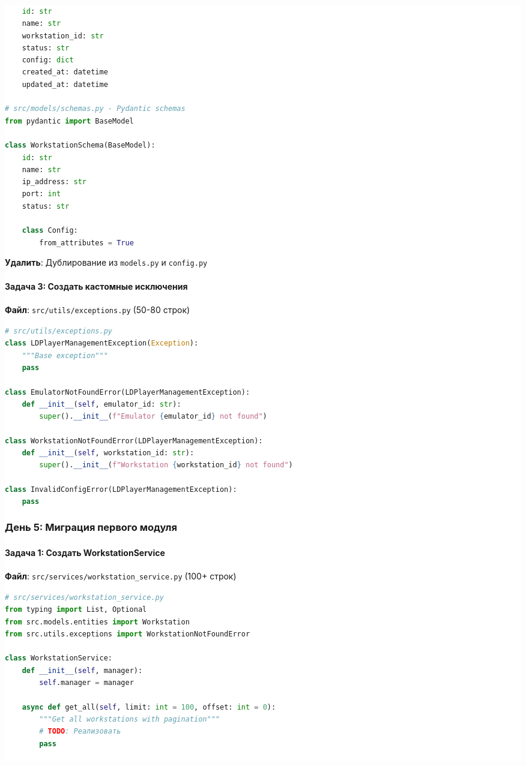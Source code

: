```python
    id: str
    name: str
    workstation_id: str
    status: str
    config: dict
    created_at: datetime
    updated_at: datetime

# src/models/schemas.py - Pydantic schemas
from pydantic import BaseModel

class WorkstationSchema(BaseModel):
    id: str
    name: str
    ip_address: str
    port: int
    status: str
    
    class Config:
        from_attributes = True
```

**Удалить**: Дублирование из `models.py` и `config.py`

#### Задача 3: Создать кастомные исключения
**Файл**: `src/utils/exceptions.py` (50-80 строк)

```python
# src/utils/exceptions.py
class LDPlayerManagementException(Exception):
    """Base exception"""
    pass

class EmulatorNotFoundError(LDPlayerManagementException):
    def __init__(self, emulator_id: str):
        super().__init__(f"Emulator {emulator_id} not found")

class WorkstationNotFoundError(LDPlayerManagementException):
    def __init__(self, workstation_id: str):
        super().__init__(f"Workstation {workstation_id} not found")

class InvalidConfigError(LDPlayerManagementException):
    pass
```

### День 5: Миграция первого модуля

#### Задача 1: Создать WorkstationService
**Файл**: `src/services/workstation_service.py` (100+ строк)

```python
# src/services/workstation_service.py
from typing import List, Optional
from src.models.entities import Workstation
from src.utils.exceptions import WorkstationNotFoundError

class WorkstationService:
    def __init__(self, manager):
        self.manager = manager
    
    async def get_all(self, limit: int = 100, offset: int = 0):
        """Get all workstations with pagination"""
        # TODO: Реализовать
        pass
    
```
